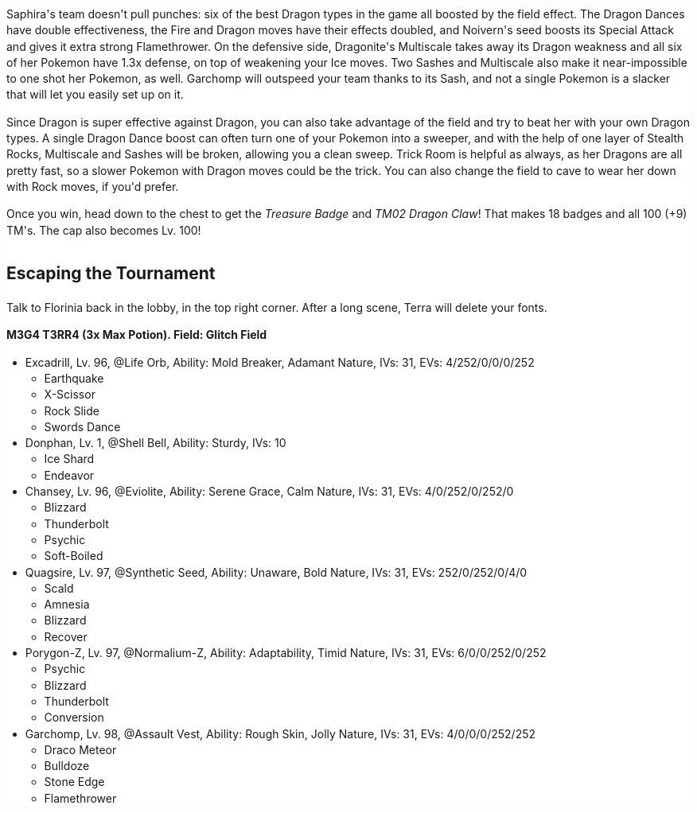 Saphira's team doesn't pull punches: six of the best Dragon types in the game all boosted by the field effect. The Dragon Dances have double effectiveness, the Fire and Dragon moves have their effects doubled, and Noivern's seed boosts its Special Attack and gives it extra strong Flamethrower. On the defensive side, Dragonite's Multiscale takes away its Dragon weakness and all six of her Pokemon have 1.3x defense, on top of weakening your Ice moves. Two Sashes and Multiscale also make it near-impossible to one shot her Pokemon, as well. Garchomp will outspeed your team thanks to its Sash, and not a single Pokemon is a slacker that will let you easily set up on it.

Since Dragon is super effective against Dragon, you can also take advantage of the field and try to beat her with your own Dragon types. A single Dragon Dance boost can often turn one of your Pokemon into a sweeper, and with the help of one layer of Stealth Rocks, Multiscale and Sashes will be broken, allowing you a clean sweep. Trick Room is helpful as always, as her Dragons are all pretty fast, so a slower Pokemon with Dragon moves could be the trick. You can also change the field to cave to wear her down with Rock moves, if you'd prefer.

Once you win, head down to the chest to get the *Treasure Badge* and *TM02 Dragon Claw*! That makes 18 badges and all 100 (+9) TM's. The cap also becomes Lv. 100!

## Escaping the Tournament

Talk to Florinia back in the lobby, in the top right corner. After a long scene, Terra will delete your fonts.

**M3G4 T3RR4 (3x Max Potion). Field: Glitch Field**
- Excadrill, Lv. 96, @Life Orb, Ability: Mold Breaker, Adamant Nature, IVs: 31, EVs: 4/252/0/0/0/252
    - Earthquake
    - X-Scissor
    - Rock Slide
    - Swords Dance
- Donphan, Lv. 1, @Shell Bell, Ability: Sturdy, IVs: 10
    - Ice Shard
    - Endeavor
- Chansey, Lv. 96, @Eviolite, Ability: Serene Grace, Calm Nature, IVs: 31, EVs: 4/0/252/0/252/0
    - Blizzard
    - Thunderbolt
    - Psychic
    - Soft-Boiled
- Quagsire, Lv. 97, @Synthetic Seed, Ability: Unaware, Bold Nature, IVs: 31, EVs: 252/0/252/0/4/0
    - Scald
    - Amnesia
    - Blizzard
    - Recover
- Porygon-Z, Lv. 97, @Normalium-Z, Ability: Adaptability, Timid Nature, IVs: 31, EVs: 6/0/0/252/0/252
    - Psychic
    - Blizzard
    - Thunderbolt
    - Conversion
- Garchomp, Lv. 98, @Assault Vest, Ability: Rough Skin, Jolly Nature, IVs: 31, EVs: 4/0/0/0/252/252
    - Draco Meteor
    - Bulldoze
    - Stone Edge
    - Flamethrower
